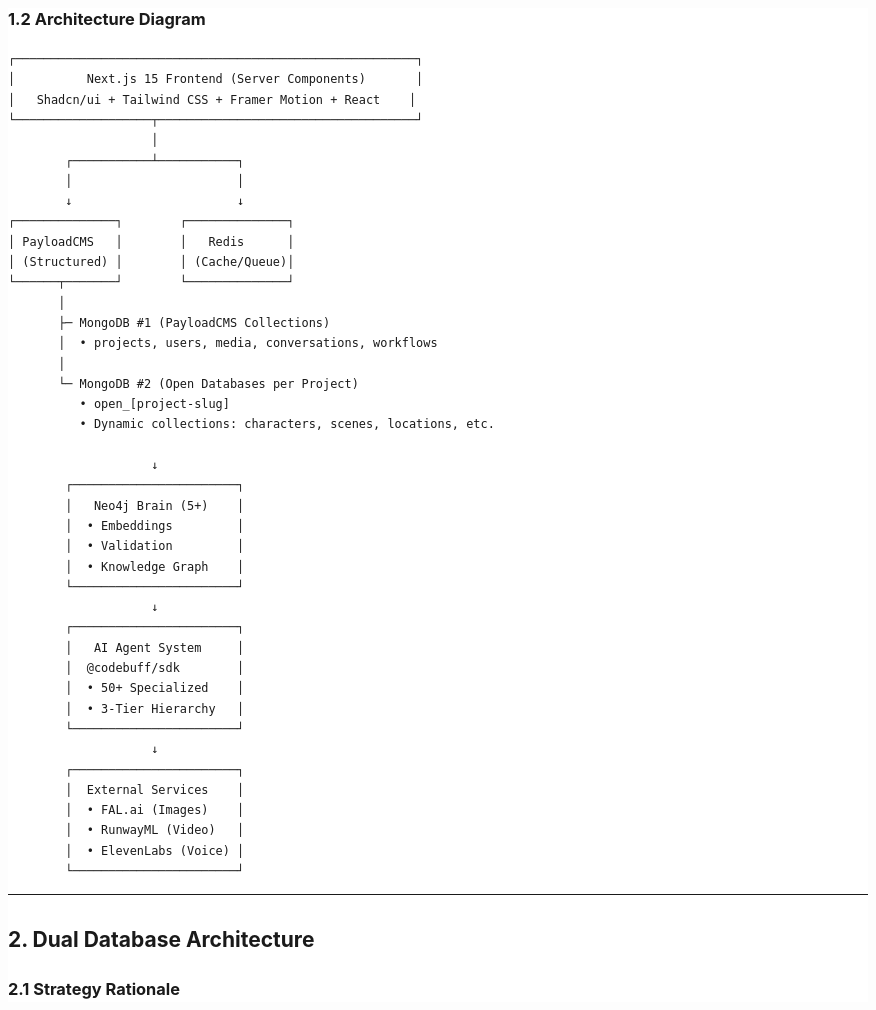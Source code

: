 ### 1.2 Architecture Diagram

```
┌────────────────────────────────────────────────────────┐
│          Next.js 15 Frontend (Server Components)       │
│   Shadcn/ui + Tailwind CSS + Framer Motion + React    │
└───────────────────┬────────────────────────────────────┘
                    │
        ┌───────────┴───────────┐
        │                       │
        ↓                       ↓
┌──────────────┐        ┌──────────────┐
│ PayloadCMS   │        │   Redis      │
│ (Structured) │        │ (Cache/Queue)│
└──────┬───────┘        └──────────────┘
       │
       ├─ MongoDB #1 (PayloadCMS Collections)
       │  • projects, users, media, conversations, workflows
       │
       └─ MongoDB #2 (Open Databases per Project)
          • open_[project-slug]
          • Dynamic collections: characters, scenes, locations, etc.

                    ↓
        ┌───────────────────────┐
        │   Neo4j Brain (5+)    │
        │  • Embeddings         │
        │  • Validation         │
        │  • Knowledge Graph    │
        └───────────────────────┘
                    ↓
        ┌───────────────────────┐
        │   AI Agent System     │
        │  @codebuff/sdk        │
        │  • 50+ Specialized    │
        │  • 3-Tier Hierarchy   │
        └───────────────────────┘
                    ↓
        ┌───────────────────────┐
        │  External Services    │
        │  • FAL.ai (Images)    │
        │  • RunwayML (Video)   │
        │  • ElevenLabs (Voice) │
        └───────────────────────┘
```

---

## 2. Dual Database Architecture

### 2.1 Strategy Rationale
